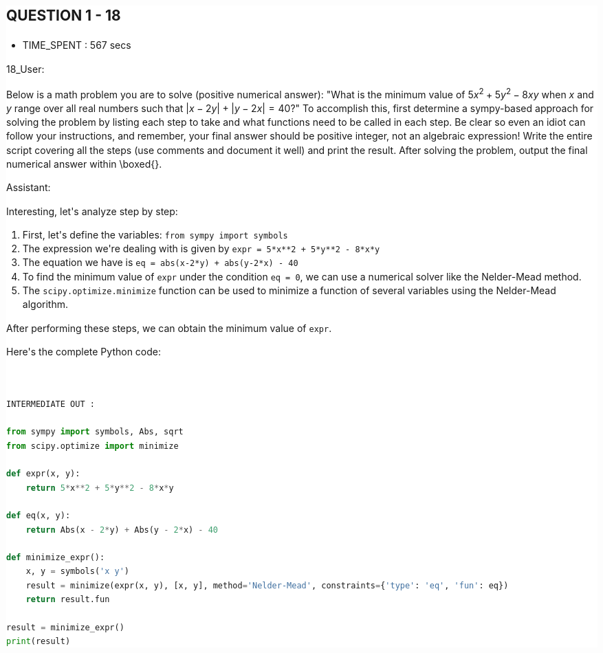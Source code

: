 

## QUESTION 1 - 18 
- TIME_SPENT : 567 secs

18_User:

Below is a math problem you are to solve (positive numerical answer):
"What is the minimum value of $5x^2+5y^2-8xy$ when $x$ and $y$ range over all real numbers such that $|x-2y| + |y-2x| = 40$?"
To accomplish this, first determine a sympy-based approach for solving the problem by listing each step to take and what functions need to be called in each step. Be clear so even an idiot can follow your instructions, and remember, your final answer should be positive integer, not an algebraic expression!
Write the entire script covering all the steps (use comments and document it well) and print the result. After solving the problem, output the final numerical answer within \boxed{}.

Assistant: 

Interesting, let's analyze step by step:



1. First, let's define the variables: `from sympy import symbols`
2. The expression we're dealing with is given by `expr = 5*x**2 + 5*y**2 - 8*x*y`
3. The equation we have is `eq = abs(x-2*y) + abs(y-2*x) - 40`
4. To find the minimum value of `expr` under the condition `eq = 0`, we can use a numerical solver like the Nelder-Mead method. 
5. The `scipy.optimize.minimize` function can be used to minimize a function of several variables using the Nelder-Mead algorithm.

After performing these steps, we can obtain the minimum value of `expr`.

Here's the complete Python code:

```python


INTERMEDIATE OUT :

from sympy import symbols, Abs, sqrt
from scipy.optimize import minimize

def expr(x, y):
    return 5*x**2 + 5*y**2 - 8*x*y

def eq(x, y):
    return Abs(x - 2*y) + Abs(y - 2*x) - 40

def minimize_expr():
    x, y = symbols('x y')
    result = minimize(expr(x, y), [x, y], method='Nelder-Mead', constraints={'type': 'eq', 'fun': eq})
    return result.fun

result = minimize_expr()
print(result)
```
